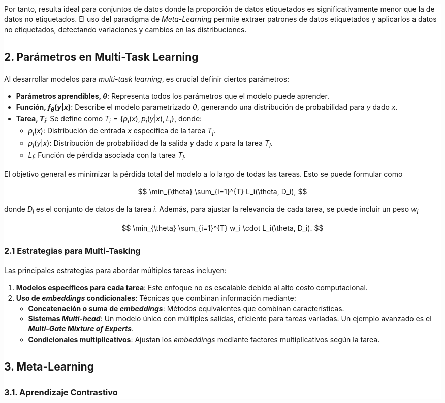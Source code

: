 Por tanto, resulta ideal para conjuntos de datos donde la proporción de datos
etiquetados es significativamente menor que la de datos no etiquetados. El uso
del paradigma de _Meta-Learning_ permite extraer patrones de datos etiquetados y
aplicarlos a datos no etiquetados, detectando variaciones y cambios en las
distribuciones.

## 2. Parámetros en Multi-Task Learning

Al desarrollar modelos para _multi-task learning_, es crucial definir ciertos
parámetros:

- **Parámetros aprendibles, $\theta$**: Representa todos los parámetros que el
  modelo puede aprender.
- **Función, $f_\theta(y|x)$**: Describe el modelo parametrizado $\theta$,
  generando una distribución de probabilidad para $y$ dado $x$.
- **Tarea, $T_i$**: Se define como $T_i = \{p_i(x), p_i(y|x), L_i\}$, donde:
  - $p_i(x)$: Distribución de entrada $x$ específica de la tarea $T_i$.
  - $p_i(y|x)$: Distribución de probabilidad de la salida $y$ dado $x$ para la
    tarea $T_i$.
  - $L_i$: Función de pérdida asociada con la tarea $T_i$.

El objetivo general es minimizar la pérdida total del modelo a lo largo de todas
las tareas. Esto se puede formular como

$$
\min_{\theta} \sum_{i=1}^{T} L_i(\theta, D_i),
$$

donde $D_i$ es el conjunto de datos de la tarea $i$. Además, para ajustar la
relevancia de cada tarea, se puede incluir un peso $w_i$

$$
\min_{\theta} \sum_{i=1}^{T} w_i \cdot L_i(\theta, D_i).
$$

### 2.1 Estrategias para Multi-Tasking

Las principales estrategias para abordar múltiples tareas incluyen:

1. **Modelos específicos para cada tarea**: Este enfoque no es escalable debido
   al alto costo computacional.
2. **Uso de _embeddings_ condicionales**: Técnicas que combinan información
   mediante:
   - **Concatenación o suma de _embeddings_**: Métodos equivalentes que combinan
     características.
   - **Sistemas _Multi-head_**: Un modelo único con múltiples salidas, eficiente
     para tareas variadas. Un ejemplo avanzado es el **_Multi-Gate Mixture of
     Experts_**.
   - **Condicionales multiplicativos**: Ajustan los _embeddings_ mediante
     factores multiplicativos según la tarea.

## 3. Meta-Learning

### 3.1. Aprendizaje Contrastivo
